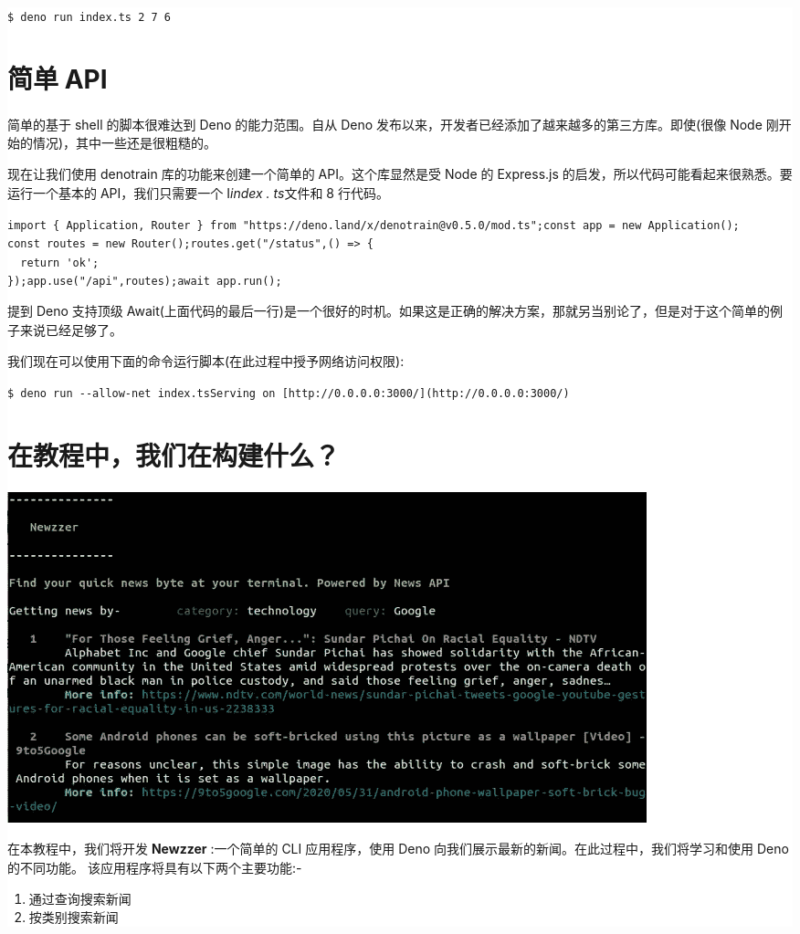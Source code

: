 ```
$ deno run index.ts 2 7 6
```

# 简单 API

简单的基于 shell 的脚本很难达到 Deno 的能力范围。自从 Deno 发布以来，开发者已经添加了越来越多的第三方库。即使(很像 Node 刚开始的情况)，其中一些还是很粗糙的。

现在让我们使用 denotrain 库的功能来创建一个简单的 API。这个库显然是受 Node 的 Express.js 的启发，所以代码可能看起来很熟悉。要运行一个基本的 API，我们只需要一个 I*index . ts*文件和 8 行代码。

```
import { Application, Router } from "https://deno.land/x/denotrain@v0.5.0/mod.ts";const app = new Application(); 
const routes = new Router();routes.get("/status",() => { 
  return 'ok'; 
});app.use("/api",routes);await app.run();
```

提到 Deno 支持顶级 Await(上面代码的最后一行)是一个很好的时机。如果这是正确的解决方案，那就另当别论了，但是对于这个简单的例子来说已经足够了。

我们现在可以使用下面的命令运行脚本(在此过程中授予网络访问权限):

```
$ deno run --allow-net index.tsServing on [http://0.0.0.0:3000/](http://0.0.0.0:3000/)
```

# 在教程中，我们在构建什么？

![](img/50d044079474d216716b5cb4486ff44f.png)

在本教程中，我们将开发 **Newzzer** :一个简单的 CLI 应用程序，使用 Deno 向我们展示最新的新闻。在此过程中，我们将学习和使用 Deno 的不同功能。
该应用程序将具有以下两个主要功能:-

1.  通过查询搜索新闻
2.  按类别搜索新闻
